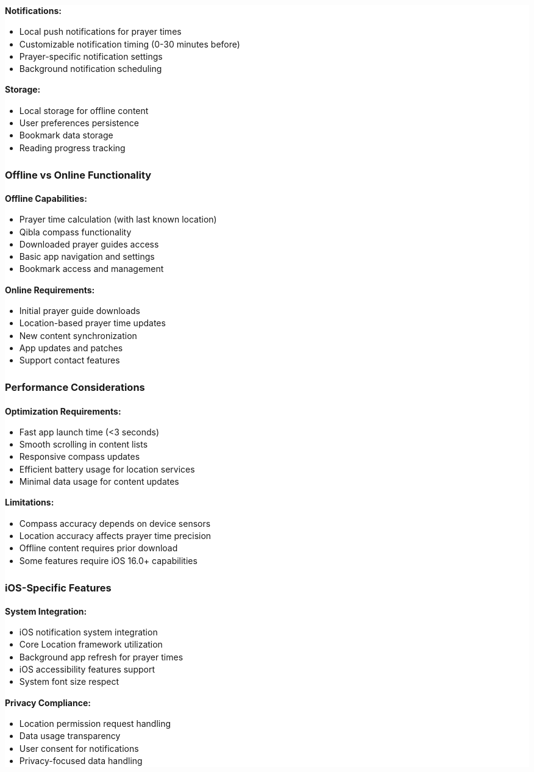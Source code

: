 **Notifications:**
- Local push notifications for prayer times
- Customizable notification timing (0-30 minutes before)
- Prayer-specific notification settings
- Background notification scheduling

**Storage:**
- Local storage for offline content
- User preferences persistence
- Bookmark data storage
- Reading progress tracking

### Offline vs Online Functionality
**Offline Capabilities:**
- Prayer time calculation (with last known location)
- Qibla compass functionality
- Downloaded prayer guides access
- Basic app navigation and settings
- Bookmark access and management

**Online Requirements:**
- Initial prayer guide downloads
- Location-based prayer time updates
- New content synchronization
- App updates and patches
- Support contact features

### Performance Considerations
**Optimization Requirements:**
- Fast app launch time (<3 seconds)
- Smooth scrolling in content lists
- Responsive compass updates
- Efficient battery usage for location services
- Minimal data usage for content updates

**Limitations:**
- Compass accuracy depends on device sensors
- Location accuracy affects prayer time precision
- Offline content requires prior download
- Some features require iOS 16.0+ capabilities

### iOS-Specific Features
**System Integration:**
- iOS notification system integration
- Core Location framework utilization
- Background app refresh for prayer times
- iOS accessibility features support
- System font size respect

**Privacy Compliance:**
- Location permission request handling
- Data usage transparency
- User consent for notifications
- Privacy-focused data handling

